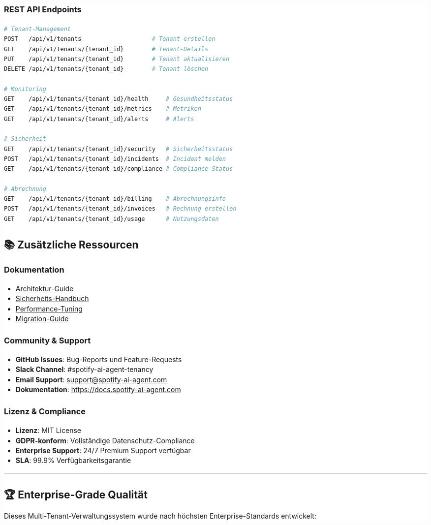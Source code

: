 ### REST API Endpoints

```bash
# Tenant-Management
POST   /api/v1/tenants                    # Tenant erstellen
GET    /api/v1/tenants/{tenant_id}        # Tenant-Details
PUT    /api/v1/tenants/{tenant_id}        # Tenant aktualisieren
DELETE /api/v1/tenants/{tenant_id}        # Tenant löschen

# Monitoring
GET    /api/v1/tenants/{tenant_id}/health     # Gesundheitsstatus
GET    /api/v1/tenants/{tenant_id}/metrics    # Metriken
GET    /api/v1/tenants/{tenant_id}/alerts     # Alerts

# Sicherheit
GET    /api/v1/tenants/{tenant_id}/security   # Sicherheitsstatus
POST   /api/v1/tenants/{tenant_id}/incidents  # Incident melden
GET    /api/v1/tenants/{tenant_id}/compliance # Compliance-Status

# Abrechnung
GET    /api/v1/tenants/{tenant_id}/billing    # Abrechnungsinfo
POST   /api/v1/tenants/{tenant_id}/invoices   # Rechnung erstellen
GET    /api/v1/tenants/{tenant_id}/usage      # Nutzungsdaten
```

## 📚 Zusätzliche Ressourcen

### Dokumentation
- [Architektur-Guide](./docs/architecture.md)
- [Sicherheits-Handbuch](./docs/security.md)
- [Performance-Tuning](./docs/performance.md)
- [Migration-Guide](./docs/migration.md)

### Community & Support
- **GitHub Issues**: Bug-Reports und Feature-Requests
- **Slack Channel**: #spotify-ai-agent-tenancy
- **Email Support**: support@spotify-ai-agent.com
- **Dokumentation**: https://docs.spotify-ai-agent.com

### Lizenz & Compliance
- **Lizenz**: MIT License
- **GDPR-konform**: Vollständige Datenschutz-Compliance
- **Enterprise Support**: 24/7 Premium Support verfügbar
- **SLA**: 99.9% Verfügbarkeitsgarantie

---

## 🏆 Enterprise-Grade Qualität

Dieses Multi-Tenant-Verwaltungssystem wurde nach höchsten Enterprise-Standards entwickelt:
